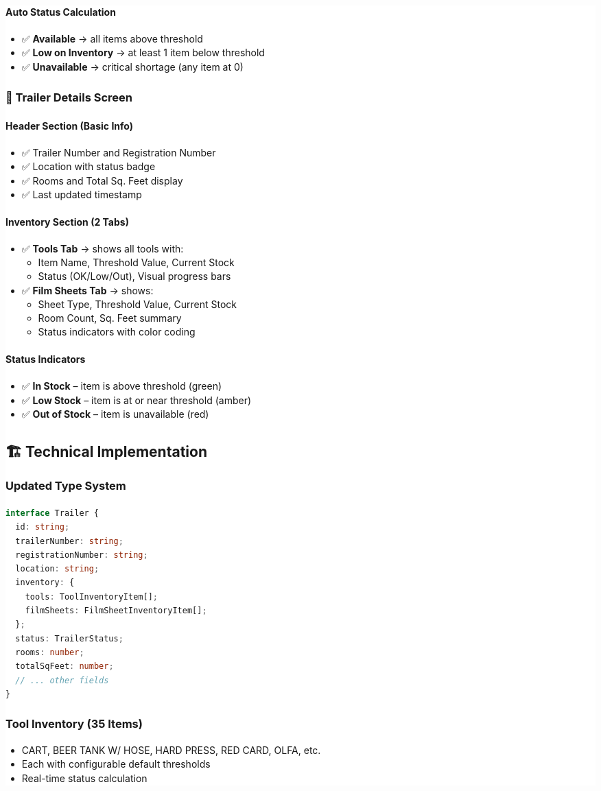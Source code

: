 #### Auto Status Calculation
- ✅ **Available** → all items above threshold
- ✅ **Low on Inventory** → at least 1 item below threshold  
- ✅ **Unavailable** → critical shortage (any item at 0)

### 🔹 Trailer Details Screen

#### Header Section (Basic Info)
- ✅ Trailer Number and Registration Number
- ✅ Location with status badge
- ✅ Rooms and Total Sq. Feet display
- ✅ Last updated timestamp

#### Inventory Section (2 Tabs)
- ✅ **Tools Tab** → shows all tools with:
  - Item Name, Threshold Value, Current Stock
  - Status (OK/Low/Out), Visual progress bars
- ✅ **Film Sheets Tab** → shows:
  - Sheet Type, Threshold Value, Current Stock
  - Room Count, Sq. Feet summary
  - Status indicators with color coding

#### Status Indicators
- ✅ **In Stock** – item is above threshold (green)
- ✅ **Low Stock** – item is at or near threshold (amber)
- ✅ **Out of Stock** – item is unavailable (red)

## 🏗️ Technical Implementation

### Updated Type System
```typescript
interface Trailer {
  id: string;
  trailerNumber: string;
  registrationNumber: string;
  location: string;
  inventory: {
    tools: ToolInventoryItem[];
    filmSheets: FilmSheetInventoryItem[];
  };
  status: TrailerStatus;
  rooms: number;
  totalSqFeet: number;
  // ... other fields
}
```

### Tool Inventory (35 Items)
- CART, BEER TANK W/ HOSE, HARD PRESS, RED CARD, OLFA, etc.
- Each with configurable default thresholds
- Real-time status calculation
